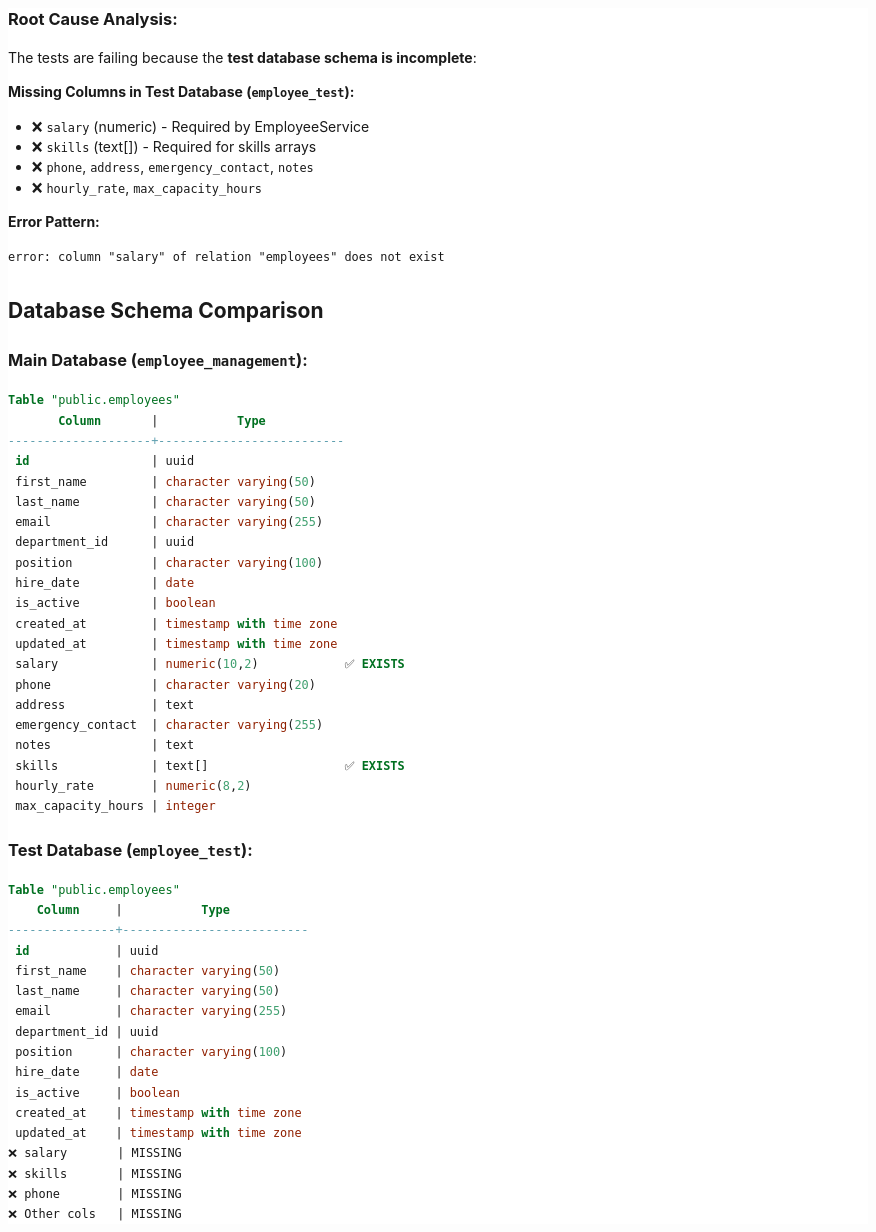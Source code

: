 ### Root Cause Analysis:
The tests are failing because the **test database schema is incomplete**:

**Missing Columns in Test Database (`employee_test`):**
- ❌ `salary` (numeric) - Required by EmployeeService
- ❌ `skills` (text[]) - Required for skills arrays
- ❌ `phone`, `address`, `emergency_contact`, `notes`
- ❌ `hourly_rate`, `max_capacity_hours`

**Error Pattern:**
```
error: column "salary" of relation "employees" does not exist
```

## Database Schema Comparison

### Main Database (`employee_management`):
```sql
Table "public.employees"
       Column       |           Type           
--------------------+--------------------------
 id                 | uuid                     
 first_name         | character varying(50)    
 last_name          | character varying(50)    
 email              | character varying(255)   
 department_id      | uuid                     
 position           | character varying(100)   
 hire_date          | date                     
 is_active          | boolean                  
 created_at         | timestamp with time zone 
 updated_at         | timestamp with time zone 
 salary             | numeric(10,2)            ✅ EXISTS
 phone              | character varying(20)    
 address            | text                     
 emergency_contact  | character varying(255)   
 notes              | text                     
 skills             | text[]                   ✅ EXISTS
 hourly_rate        | numeric(8,2)            
 max_capacity_hours | integer                  
```

### Test Database (`employee_test`):
```sql
Table "public.employees"
    Column     |           Type           
---------------+--------------------------
 id            | uuid                     
 first_name    | character varying(50)    
 last_name     | character varying(50)    
 email         | character varying(255)   
 department_id | uuid                     
 position      | character varying(100)   
 hire_date     | date                     
 is_active     | boolean                  
 created_at    | timestamp with time zone 
 updated_at    | timestamp with time zone 
❌ salary       | MISSING
❌ skills       | MISSING
❌ phone        | MISSING
❌ Other cols   | MISSING
```
